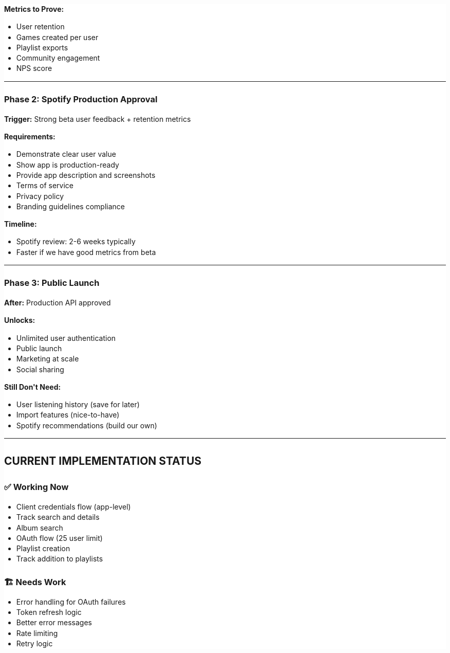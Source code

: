 **Metrics to Prove:**
- User retention
- Games created per user
- Playlist exports
- Community engagement
- NPS score

---

### Phase 2: Spotify Production Approval
**Trigger:** Strong beta user feedback + retention metrics

**Requirements:**
- Demonstrate clear user value
- Show app is production-ready
- Provide app description and screenshots
- Terms of service
- Privacy policy
- Branding guidelines compliance

**Timeline:**
- Spotify review: 2-6 weeks typically
- Faster if we have good metrics from beta

---

### Phase 3: Public Launch
**After:** Production API approved

**Unlocks:**
- Unlimited user authentication
- Public launch
- Marketing at scale
- Social sharing

**Still Don't Need:**
- User listening history (save for later)
- Import features (nice-to-have)
- Spotify recommendations (build our own)

---

## CURRENT IMPLEMENTATION STATUS

### ✅ Working Now
- Client credentials flow (app-level)
- Track search and details
- Album search
- OAuth flow (25 user limit)
- Playlist creation
- Track addition to playlists

### 🏗️ Needs Work
- Error handling for OAuth failures
- Token refresh logic
- Better error messages
- Rate limiting
- Retry logic
